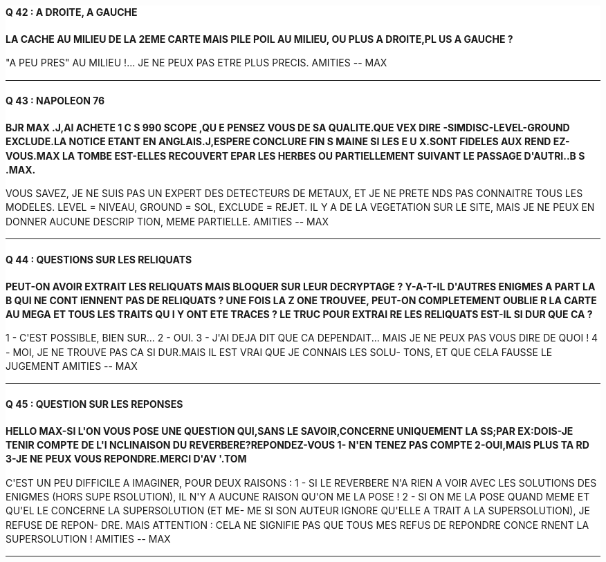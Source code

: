#### Q 42 : A DROITE, A GAUCHE

**LA CACHE AU MILIEU DE LA 2EME CARTE MAIS PILE POIL AU MILIEU, OU PLUS A DROITE,PL US A GAUCHE ?**

"A PEU PRES" AU MILIEU !... JE NE PEUX PAS ETRE PLUS PRECIS. AMITIES -- MAX

---

#### Q 43 : NAPOLEON 76

**BJR MAX .J,AI ACHETE 1 C S 990 SCOPE ,QU E PENSEZ VOUS
 DE SA QUALITE.QUE VEX DIRE -SIMDISC-LEVEL-GROUND EXCLUDE.LA NOTICE
ETANT EN ANGLAIS.J,ESPERE CONCLURE FIN S MAINE SI LES E U X.SONT FIDELES
 AUX REND EZ-VOUS.MAX LA TOMBE EST-ELLES RECOUVERT EPAR LES HERBES OU
PARTIELLEMENT SUIVANT  LE PASSAGE D'AUTRI..B S .MAX.**

VOUS SAVEZ, JE NE SUIS PAS UN EXPERT DES DETECTEURS DE
 METAUX, ET JE NE PRETE NDS PAS CONNAITRE TOUS LES MODELES.  LEVEL =
NIVEAU, GROUND = SOL, EXCLUDE = REJET. IL Y A DE LA VEGETATION SUR LE
SITE,  MAIS JE NE PEUX EN DONNER AUCUNE DESCRIP TION, MEME PARTIELLE.
AMITIES -- MAX

---

#### Q 44 : QUESTIONS SUR LES RELIQUATS

**PEUT-ON AVOIR EXTRAIT LES RELIQUATS MAIS  BLOQUER SUR
LEUR DECRYPTAGE ? Y-A-T-IL  D'AUTRES ENIGMES A PART LA B QUI NE CONT
IENNENT PAS DE RELIQUATS ? UNE FOIS LA Z ONE TROUVEE, PEUT-ON
COMPLETEMENT OUBLIE R LA CARTE AU MEGA ET TOUS LES TRAITS QU I Y ONT ETE
 TRACES ? LE TRUC POUR EXTRAI RE LES RELIQUATS EST-IL SI DUR QUE CA ?**

1 - C'EST POSSIBLE, BIEN SUR...  2 - OUI. 3 - J'AI
DEJA DIT QUE CA DEPENDAIT...     MAIS JE NE PEUX PAS VOUS DIRE DE
QUOI ! 4 - MOI, JE NE TROUVE PAS CA SI DUR.MAIS     IL EST VRAI QUE JE
CONNAIS LES SOLU-     TONS, ET QUE CELA FAUSSE LE JUGEMENT
AMITIES -- MAX

---

#### Q 45 : QUESTION SUR LES REPONSES

**HELLO MAX-SI L'ON VOUS POSE UNE QUESTION  QUI,SANS LE
SAVOIR,CONCERNE UNIQUEMENT  LA SS;PAR EX:DOIS-JE TENIR COMPTE DE L'I
NCLINAISON DU REVERBERE?REPONDEZ-VOUS 1- N'EN TENEZ PAS COMPTE
2-OUI,MAIS PLUS TA RD 3-JE NE PEUX VOUS REPONDRE.MERCI D'AV '.TOM**

C'EST UN PEU DIFFICILE A IMAGINER, POUR DEUX RAISONS :
 1 - SI LE REVERBERE N'A RIEN A VOIR AVEC     LES SOLUTIONS DES ENIGMES
(HORS SUPE     RSOLUTION), IL N'Y A AUCUNE RAISON     QU'ON ME LA POSE !
 2 - SI ON ME LA POSE QUAND MEME ET QU'EL     LE CONCERNE LA
SUPERSOLUTION (ET ME-
ME SI SON AUTEUR IGNORE QU'ELLE A TRAIT  A LA SUPERSOLUTION), JE REFUSE
DE REPON- DRE. MAIS ATTENTION : CELA NE SIGNIFIE  PAS QUE TOUS MES REFUS
 DE REPONDRE CONCE RNENT LA SUPERSOLUTION ! AMITIES -- MAX

---
